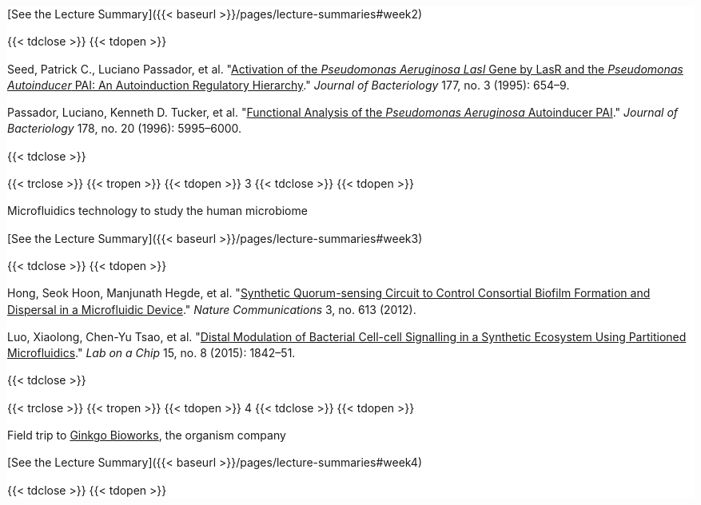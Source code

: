 [See the Lecture Summary]({{< baseurl >}}/pages/lecture-summaries#week2)


{{< tdclose >}}
{{< tdopen >}}


Seed, Patrick C., Luciano Passador, et al. "[Activation of the _Pseudomonas Aeruginosa LasI_ Gene by LasR and the _Pseudomonas Autoinducer_ PAI: An Autoinduction Regulatory Hierarchy](https://www.ncbi.nlm.nih.gov/pmc/articles/PMC176640/)." _Journal of Bacteriology_ 177, no. 3 (1995): 654–9.

Passador, Luciano, Kenneth D. Tucker, et al. "[Functional Analysis of the _Pseudomonas Aeruginosa_ Autoinducer PAI](https://www.ncbi.nlm.nih.gov/pmc/articles/PMC178457/)." _Journal of Bacteriology_ 178, no. 20 (1996): 5995–6000.


{{< tdclose >}}

{{< trclose >}}
{{< tropen >}}
{{< tdopen >}}
3
{{< tdclose >}}
{{< tdopen >}}


Microfluidics technology to study the human microbiome

[See the Lecture Summary]({{< baseurl >}}/pages/lecture-summaries#week3)


{{< tdclose >}}
{{< tdopen >}}


Hong, Seok Hoon, Manjunath Hegde, et al. "[Synthetic Quorum-sensing Circuit to Control Consortial Biofilm Formation and Dispersal in a Microfluidic Device](https://doi.org/10.1038/ncomms1616)." _Nature Communications_ 3, no. 613 (2012).

Luo, Xiaolong, Chen-Yu Tsao, et al. "[Distal Modulation of Bacterial Cell-cell Signalling in a Synthetic Ecosystem Using Partitioned Microfluidics](https://doi.org/10.1039/c5lc00107b)." _Lab on a Chip_ 15, no. 8 (2015): 1842–51.


{{< tdclose >}}

{{< trclose >}}
{{< tropen >}}
{{< tdopen >}}
4
{{< tdclose >}}
{{< tdopen >}}


Field trip to [Ginkgo Bioworks](https://www.ginkgobioworks.com/foundries/), the organism company

[See the Lecture Summary]({{< baseurl >}}/pages/lecture-summaries#week4)


{{< tdclose >}}
{{< tdopen >}}
